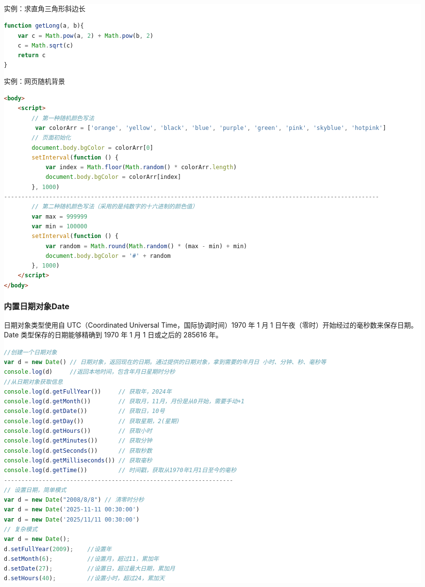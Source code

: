 实例：求直角三角形斜边长 

```js
function getLong(a, b){
    var c = Math.pow(a, 2) + Math.pow(b, 2)
    c = Math.sqrt(c)
    return c
}
```

实例：网页随机背景

```html
<body>
    <script>
        // 第一种随机颜色写法
         var colorArr = ['orange', 'yellow', 'black', 'blue', 'purple', 'green', 'pink', 'skyblue', 'hotpink']
        // 页面初始化
        document.body.bgColor = colorArr[0]
        setInterval(function () {
            var index = Math.floor(Math.random() * colorArr.length)
            document.body.bgColor = colorArr[index]
        }, 1000)
------------------------------------------------------------------------------------------------------------
        // 第二种随机颜色写法（采用的是纯数字的十六进制的颜色值）
        var max = 999999
        var min = 100000
        setInterval(function () {
            var random = Math.round(Math.random() * (max - min) + min)
            document.body.bgColor = '#' + random
        }, 1000)
    </script>
</body>
```

### 内置日期对象Date

日期对象类型使用自 UTC（Coordinated Universal Time，国际协调时间）1970 年 1 月 1 日午夜（零时）开始经过的毫秒数来保存日期。Date 类型保存的日期能够精确到 1970 年 1 月 1 日或之后的 285616 年。

```js
//创建一个日期对象
var d = new Date() // 日期对象，返回现在的日期。通过提供的日期对象，拿到需要的年月日 小时、分钟、秒、毫秒等
console.log(d)     //返回本地时间，包含年月日星期时分秒
//从日期对象获取信息
console.log(d.getFullYear())     // 获取年，2024年
console.log(d.getMonth())        // 获取月，11月，月份是从0开始，需要手动+1
console.log(d.getDate())         // 获取日，10号
console.log(d.getDay())          // 获取星期，2(星期)
console.log(d.getHours())        // 获取小时
console.log(d.getMinutes())      // 获取分钟
console.log(d.getSeconds())      // 获取秒数
console.log(d.getMilliseconds()) // 获取毫秒
console.log(d.getTime())         // 时间戳，获取从1970年1月1日至今的毫秒
------------------------------------------------------------------
// 设置日期，简单模式
var d = new Date("2008/8/8") // 清零时分秒
var d = new Date('2025-11-11 00:30:00')
var d = new Date('2025/11/11 00:30:00')
// 复杂模式
var d = new Date();
d.setFullYear(2009);    //设置年
d.setMonth(6);          //设置月，超过11，累加年
d.setDate(27);          //设置日，超过最大日期，累加月
d.setHours(40);         //设置小时，超过24，累加天
```